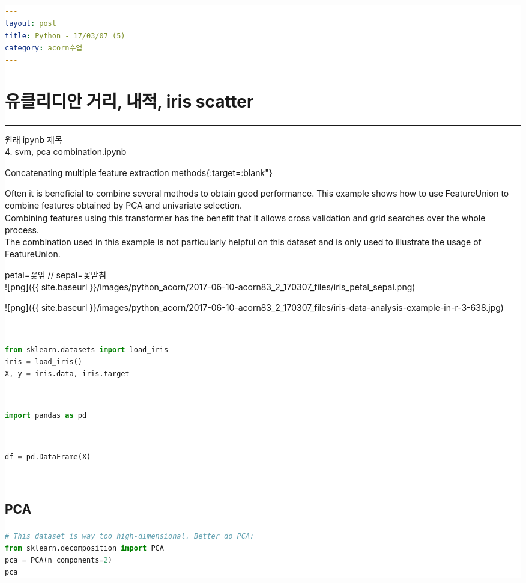 ```yaml
---
layout: post
title: Python - 17/03/07 (5)
category: acorn수업
---
```


# 유클리디안 거리, 내적, iris scatter

---
원래 ipynb 제목  
4. svm, pca combination.ipynb  

[Concatenating multiple feature extraction methods](http://scikit-learn.org/stable/auto_examples/feature_stacker.html){:target=:blank"}  

Often it is beneficial to combine several methods to obtain good performance. This example shows how to use FeatureUnion to combine features obtained by PCA and univariate selection.  
Combining features using this transformer has the benefit that it allows cross validation and grid searches over the whole process.  
The combination used in this example is not particularly helpful on this dataset and is only used to illustrate the usage of FeatureUnion.  

petal=꽃잎 // sepal=꽃받침  
![png]({{ site.baseurl }}/images/python_acorn/2017-06-10-acorn83_2_170307_files/iris_petal_sepal.png)   

![png]({{ site.baseurl }}/images/python_acorn/2017-06-10-acorn83_2_170307_files/iris-data-analysis-example-in-r-3-638.jpg)  

<br>

```python
from sklearn.datasets import load_iris
iris = load_iris()
X, y = iris.data, iris.target
```

<br>

```python
import pandas as pd
```

<br>

```python
df = pd.DataFrame(X)
```

<br>

## PCA


```python
# This dataset is way too high-dimensional. Better do PCA:
from sklearn.decomposition import PCA
pca = PCA(n_components=2)
pca
```
